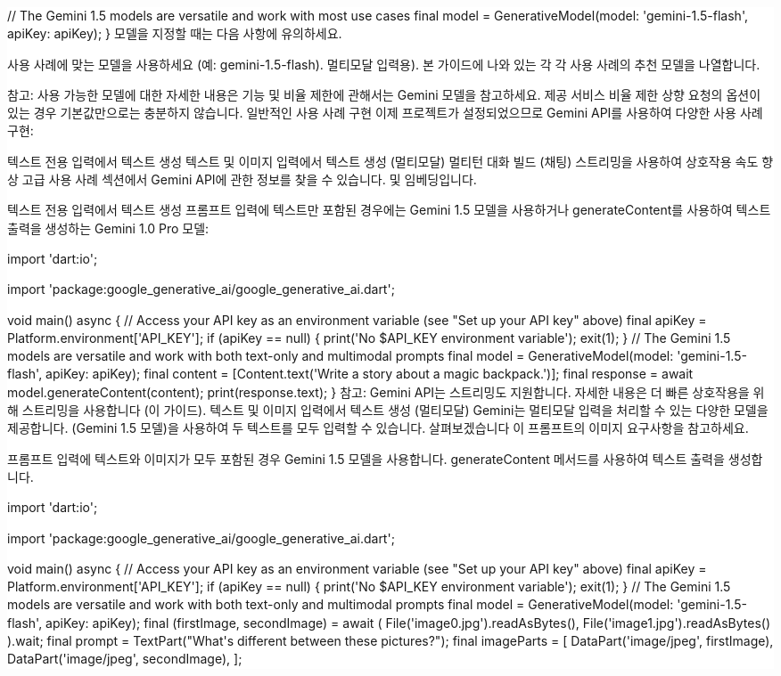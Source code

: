   // The Gemini 1.5 models are versatile and work with most use cases
  final model = GenerativeModel(model: 'gemini-1.5-flash', apiKey: apiKey);
}
모델을 지정할 때는 다음 사항에 유의하세요.

사용 사례에 맞는 모델을 사용하세요 (예: gemini-1.5-flash). 멀티모달 입력용). 본 가이드에 나와 있는 각 각 사용 사례의 추천 모델을 나열합니다.

참고: 사용 가능한 모델에 대한 자세한 내용은 기능 및 비율 제한에 관해서는 Gemini 모델을 참고하세요. 제공 서비스 비율 제한 상향 요청의 옵션이 있는 경우 기본값만으로는 충분하지 않습니다.
일반적인 사용 사례 구현
이제 프로젝트가 설정되었으므로 Gemini API를 사용하여 다양한 사용 사례 구현:

텍스트 전용 입력에서 텍스트 생성
텍스트 및 이미지 입력에서 텍스트 생성 (멀티모달)
멀티턴 대화 빌드 (채팅)
스트리밍을 사용하여 상호작용 속도 향상
고급 사용 사례 섹션에서 Gemini API에 관한 정보를 찾을 수 있습니다. 및 임베딩입니다.

텍스트 전용 입력에서 텍스트 생성
프롬프트 입력에 텍스트만 포함된 경우에는 Gemini 1.5 모델을 사용하거나 generateContent를 사용하여 텍스트 출력을 생성하는 Gemini 1.0 Pro 모델:


import 'dart:io';

import 'package:google_generative_ai/google_generative_ai.dart';

void main() async {
  // Access your API key as an environment variable (see "Set up your API key" above)
  final apiKey = Platform.environment['API_KEY'];
  if (apiKey == null) {
    print('No \$API_KEY environment variable');
    exit(1);
  }
  // The Gemini 1.5 models are versatile and work with both text-only and multimodal prompts
  final model = GenerativeModel(model: 'gemini-1.5-flash', apiKey: apiKey);
  final content = [Content.text('Write a story about a magic backpack.')];
  final response = await model.generateContent(content);
  print(response.text);
}
참고: Gemini API는 스트리밍도 지원합니다. 자세한 내용은 더 빠른 상호작용을 위해 스트리밍을 사용합니다 (이 가이드).
텍스트 및 이미지 입력에서 텍스트 생성 (멀티모달)
Gemini는 멀티모달 입력을 처리할 수 있는 다양한 모델을 제공합니다. (Gemini 1.5 모델)을 사용하여 두 텍스트를 모두 입력할 수 있습니다. 살펴보겠습니다 이 프롬프트의 이미지 요구사항을 참고하세요.

프롬프트 입력에 텍스트와 이미지가 모두 포함된 경우 Gemini 1.5 모델을 사용합니다. generateContent 메서드를 사용하여 텍스트 출력을 생성합니다.


import 'dart:io';

import 'package:google_generative_ai/google_generative_ai.dart';

void main() async {
  // Access your API key as an environment variable (see "Set up your API key" above)
  final apiKey = Platform.environment['API_KEY'];
  if (apiKey == null) {
    print('No \$API_KEY environment variable');
    exit(1);
  }
  // The Gemini 1.5 models are versatile and work with both text-only and multimodal prompts
  final model = GenerativeModel(model: 'gemini-1.5-flash', apiKey: apiKey);
  final (firstImage, secondImage) = await (
    File('image0.jpg').readAsBytes(),
    File('image1.jpg').readAsBytes()
  ).wait;
  final prompt = TextPart("What's different between these pictures?");
  final imageParts = [
    DataPart('image/jpeg', firstImage),
    DataPart('image/jpeg', secondImage),
  ];